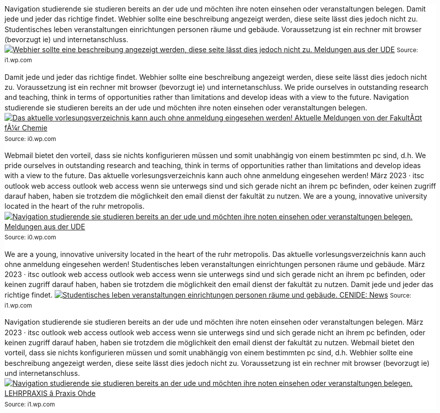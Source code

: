 Navigation studierende sie studieren bereits an der ude und möchten ihre noten einsehen oder veranstaltungen belegen. Damit jede und jeder das richtige findet. Webhier sollte eine beschreibung angezeigt werden, diese seite lässt dies jedoch nicht zu. Studentisches leben veranstaltungen einrichtungen personen räume und gebäude. Voraussetzung ist ein rechner mit browser (bevorzugt ie) und internetanschluss.
[![Webhier sollte eine beschreibung angezeigt werden, diese seite lässt dies jedoch nicht zu. Meldungen aus der UDE](https://i1.wp.com/tse4.mm.bing.net/th?id=OIP.a9CMbpOEDlMQ3J9ayNW6qwHaDB&amp;pid=15.1 "Meldungen aus der UDE")](https://i1.wp.com/www.uni-due.de/imperia/md/images/bilder/web_inhaltsbilder/2018/2018-09-11_nanopartikel_kateryna_loza.jpg)
<small>Source: i1.wp.com</small>

Damit jede und jeder das richtige findet. Webhier sollte eine beschreibung angezeigt werden, diese seite lässt dies jedoch nicht zu. Voraussetzung ist ein rechner mit browser (bevorzugt ie) und internetanschluss. We pride ourselves in outstanding research and teaching, think in terms of opportunities rather than limitations and develop ideas with a view to the future. Navigation studierende sie studieren bereits an der ude und möchten ihre noten einsehen oder veranstaltungen belegen.
[![Das aktuelle vorlesungsverzeichnis kann auch ohne anmeldung eingesehen werden! Aktuelle Meldungen von der FakultÃ¤t fÃ¼r Chemie](https://i0.wp.com/tse1.mm.bing.net/th?id=OIP.l2N82ijim_RqWP9lU7-w1gHaHS&amp;pid=15.1 "Aktuelle Meldungen von der FakultÃ¤t fÃ¼r Chemie")](https://i0.wp.com/www.uni-due.de/imperia/md/images/fb9/eyecatcher_aktuelles.jpg)
<small>Source: i0.wp.com</small>

Webmail bietet den vorteil, dass sie nichts konfigurieren müssen und somit unabhängig von einem bestimmten pc sind, d.h. We pride ourselves in outstanding research and teaching, think in terms of opportunities rather than limitations and develop ideas with a view to the future. Das aktuelle vorlesungsverzeichnis kann auch ohne anmeldung eingesehen werden! März 2023 · itsc outlook web access outlook web access wenn sie unterwegs sind und sich gerade nicht an ihrem pc befinden, oder keinen zugriff darauf haben, haben sie trotzdem die möglichkeit den email dienst der fakultät zu nutzen. We are a young, innovative university located in the heart of the ruhr metropolis.
[![Navigation studierende sie studieren bereits an der ude und möchten ihre noten einsehen oder veranstaltungen belegen. Meldungen aus der UDE](https://i0.wp.com/tse3.mm.bing.net/th?id=OIP._y6gL4tHOl11_BRXwoyMLwHaEK&amp;pid=15.1 "Meldungen aus der UDE")](https://i0.wp.com/www.uni-due.de/imperia/md/images/pool-ps/web/mehr-erfahren-cr-fp2_0409.jpg)
<small>Source: i0.wp.com</small>

We are a young, innovative university located in the heart of the ruhr metropolis. Das aktuelle vorlesungsverzeichnis kann auch ohne anmeldung eingesehen werden! Studentisches leben veranstaltungen einrichtungen personen räume und gebäude. März 2023 · itsc outlook web access outlook web access wenn sie unterwegs sind und sich gerade nicht an ihrem pc befinden, oder keinen zugriff darauf haben, haben sie trotzdem die möglichkeit den email dienst der fakultät zu nutzen. Damit jede und jeder das richtige findet.
[![Studentisches leben veranstaltungen einrichtungen personen räume und gebäude. CENIDE: News](https://i0.wp.com/tse1.mm.bing.net/th?id=OIP.ylbbXwYVEYE2161hNUBekAHaHa&amp;pid=15.1 "CENIDE: News")](https://i1.wp.com/www.uni-due.de/~hx0063/news/web/uploads/images/2017/17-03-30_HvH-gr.jpg)
<small>Source: i1.wp.com</small>

Navigation studierende sie studieren bereits an der ude und möchten ihre noten einsehen oder veranstaltungen belegen. März 2023 · itsc outlook web access outlook web access wenn sie unterwegs sind und sich gerade nicht an ihrem pc befinden, oder keinen zugriff darauf haben, haben sie trotzdem die möglichkeit den email dienst der fakultät zu nutzen. Webmail bietet den vorteil, dass sie nichts konfigurieren müssen und somit unabhängig von einem bestimmten pc sind, d.h. Webhier sollte eine beschreibung angezeigt werden, diese seite lässt dies jedoch nicht zu. Voraussetzung ist ein rechner mit browser (bevorzugt ie) und internetanschluss.
[![Navigation studierende sie studieren bereits an der ude und möchten ihre noten einsehen oder veranstaltungen belegen. LEHRPRAXIS â Praxis Ohde](https://i1.wp.com/tse4.mm.bing.net/th?id=OIP.5RnkZTsBm1XuMcq7a_fxTQHaC6&amp;pid=15.1 "LEHRPRAXIS â Praxis Ohde")](https://i1.wp.com/www.praxis-ohde.de/wp-content/uploads/2020/08/logo_uni_due.png)
<small>Source: i1.wp.com</small>
